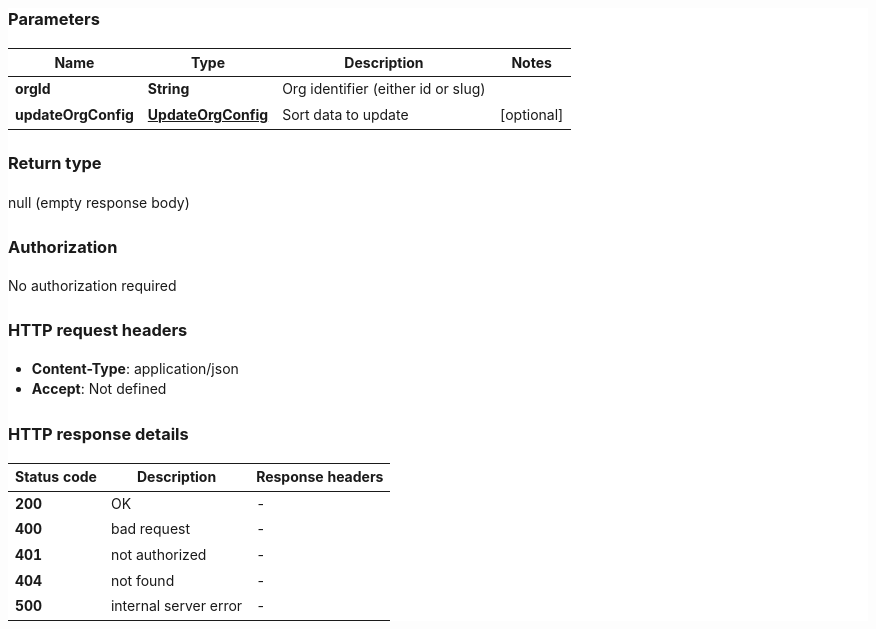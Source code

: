 ### Parameters

| Name | Type | Description  | Notes |
|------------- | ------------- | ------------- | -------------|
| **orgId** | **String**| Org identifier (either id or slug) | |
| **updateOrgConfig** | [**UpdateOrgConfig**](UpdateOrgConfig.md)| Sort data to update | [optional] |

### Return type

null (empty response body)

### Authorization

No authorization required

### HTTP request headers

 - **Content-Type**: application/json
 - **Accept**: Not defined

### HTTP response details
| Status code | Description | Response headers |
|-------------|-------------|------------------|
| **200** | OK |  -  |
| **400** | bad request |  -  |
| **401** | not authorized |  -  |
| **404** | not found |  -  |
| **500** | internal server error |  -  |

